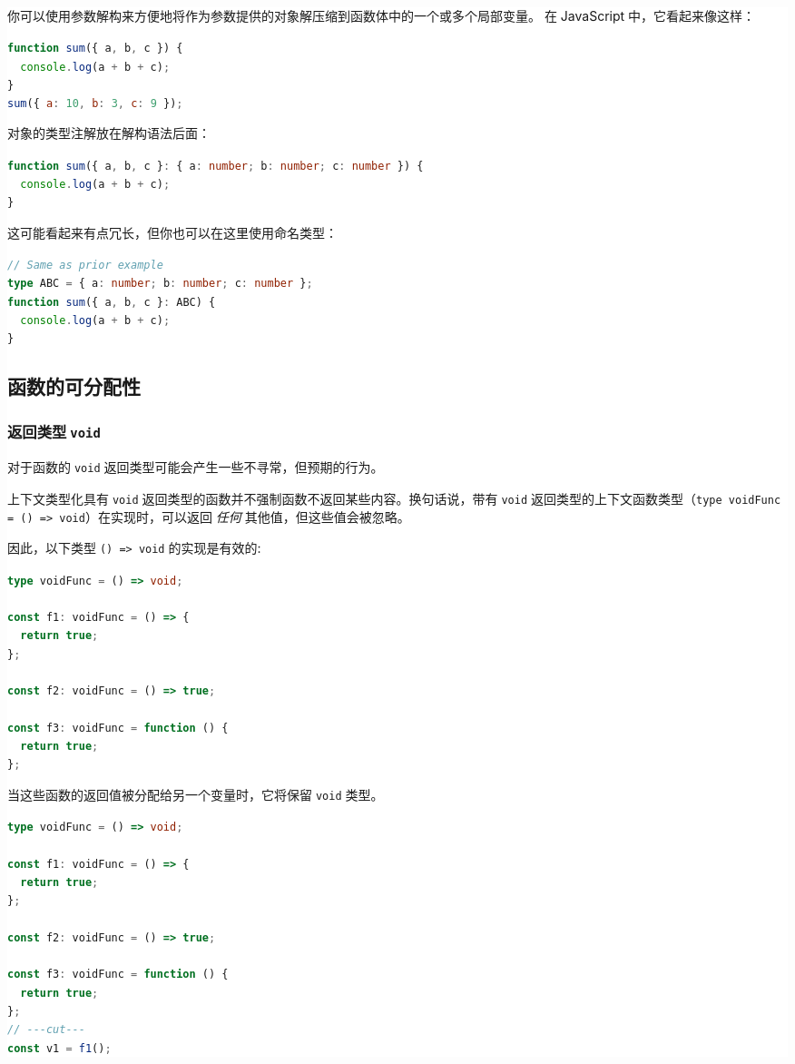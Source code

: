 你可以使用参数解构来方便地将作为参数提供的对象解压缩到函数体中的一个或多个局部变量。
在 JavaScript 中，它看起来像这样：

```js
function sum({ a, b, c }) {
  console.log(a + b + c);
}
sum({ a: 10, b: 3, c: 9 });
```

对象的类型注解放在解构语法后面：

```ts twoslash
function sum({ a, b, c }: { a: number; b: number; c: number }) {
  console.log(a + b + c);
}
```

这可能看起来有点冗长，但你也可以在这里使用命名类型：

```ts twoslash
// Same as prior example
type ABC = { a: number; b: number; c: number };
function sum({ a, b, c }: ABC) {
  console.log(a + b + c);
}
```

## 函数的可分配性

### 返回类型 `void`

对于函数的 `void` 返回类型可能会产生一些不寻常，但预期的行为。

上下文类型化具有 `void` 返回类型的函数并不强制函数不返回某些内容。换句话说，带有 `void` 返回类型的上下文函数类型（`type voidFunc = () => void`）在实现时，可以返回 _任何_ 其他值，但这些值会被忽略。

因此，以下类型 `() => void` 的实现是有效的:

```ts twoslash
type voidFunc = () => void;

const f1: voidFunc = () => {
  return true;
};

const f2: voidFunc = () => true;

const f3: voidFunc = function () {
  return true;
};
```

当这些函数的返回值被分配给另一个变量时，它将保留 `void` 类型。

```ts twoslash
type voidFunc = () => void;

const f1: voidFunc = () => {
  return true;
};

const f2: voidFunc = () => true;

const f3: voidFunc = function () {
  return true;
};
// ---cut---
const v1 = f1();
```
